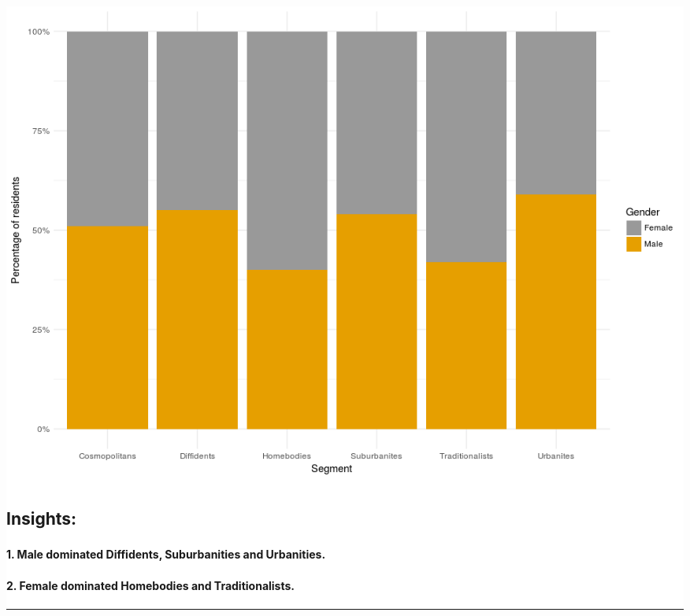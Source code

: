 ![](Figs/gender_seg-1.png)

Insights:
---------

#### 1. Male dominated **Diffidents, Suburbanities and Urbanities**.

#### 2. Female dominated **Homebodies and Traditionalists**.

------------------------------------------------------------------------
